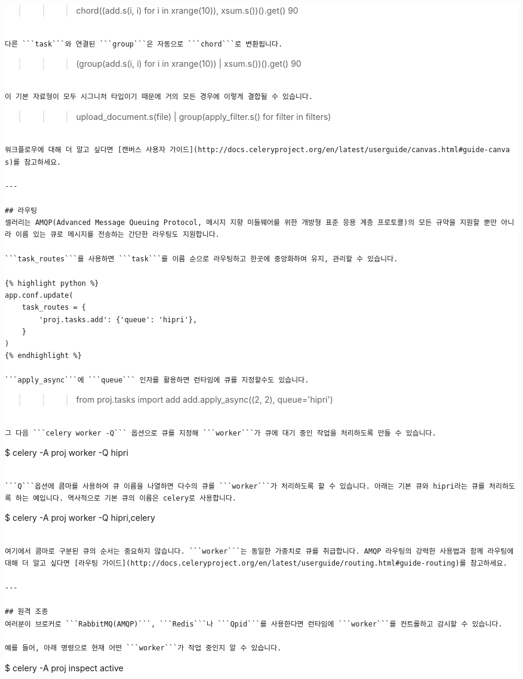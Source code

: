 >>> chord((add.s(i, i) for i in xrange(10)), xsum.s())().get()
90
```

다른 ```task```와 연결된 ```group```은 자동으로 ```chord```로 변환됩니다.   
```
>>> (group(add.s(i, i) for i in xrange(10)) | xsum.s())().get()
90
```

이 기본 자료형이 모두 시그니처 타입이기 때문에 거의 모든 경우에 이렇게 결합될 수 있습니다.   
```
>>> upload_document.s(file) | group(apply_filter.s() for filter in filters)
```

워크플로우에 대해 더 알고 싶다면 [캔버스 사용자 가이드](http://docs.celeryproject.org/en/latest/userguide/canvas.html#guide-canvas)를 참고하세요.   

--- 

## 라우팅
셀러리는 AMQP(Advanced Message Queuing Protocol, 메시지 지향 미들웨어를 위한 개방형 표준 응용 계층 프로토콜)의 모든 규약을 지원할 뿐만 아니라 이름 있는 큐로 메시지를 전송하는 간단한 라우팅도 지원합니다.  

```task_routes```를 사용하면 ```task```를 이름 순으로 라우팅하고 한곳에 중앙화하여 유지, 관리할 수 있습니다.  

{% highlight python %}
app.conf.update(
    task_routes = {
        'proj.tasks.add': {'queue': 'hipri'},
    }
)
{% endhighlight %}

```apply_async```에 ```queue``` 인자를 활용하면 런타임에 큐를 지정할수도 있습니다.  

```
>>> from proj.tasks import add
>>> add.apply_async((2, 2), queue='hipri')
```

그 다음 ```celery worker -Q``` 옵션으로 큐를 지정해 ```worker```가 큐에 대기 중인 작업을 처리하도록 만들 수 있습니다.  

```
$ celery -A proj worker -Q hipri
```

```Q```옵션에 콤마를 사용하여 큐 이름을 나열하면 다수의 큐를 ```worker```가 처리하도록 할 수 있습니다. 아래는 기본 큐와 hipri라는 큐를 처리하도록 하는 예입니다. 역사적으로 기본 큐의 이름은 celery로 사용합니다.  

```
$ celery -A proj worker -Q hipri,celery
```

여기에서 콤마로 구분된 큐의 순서는 중요하지 않습니다. ```worker```는 동일한 가중치로 큐를 취급합니다. AMQP 라우팅의 강력한 사용법과 함께 라우팅에 대해 더 알고 싶다면 [라우팅 가이드](http://docs.celeryproject.org/en/latest/userguide/routing.html#guide-routing)를 참고하세요.  

--- 

## 원격 조종
여러분이 브로커로 ```RabbitMQ(AMQP)```, ```Redis```나 ```Qpid```를 사용한다면 런타임에 ```worker```를 컨트롤하고 감시할 수 있습니다.  

예를 들어, 아래 명령으로 현재 어떤 ```worker```가 작업 중인지 알 수 있습니다.  
```
$ celery -A proj inspect active
```
```